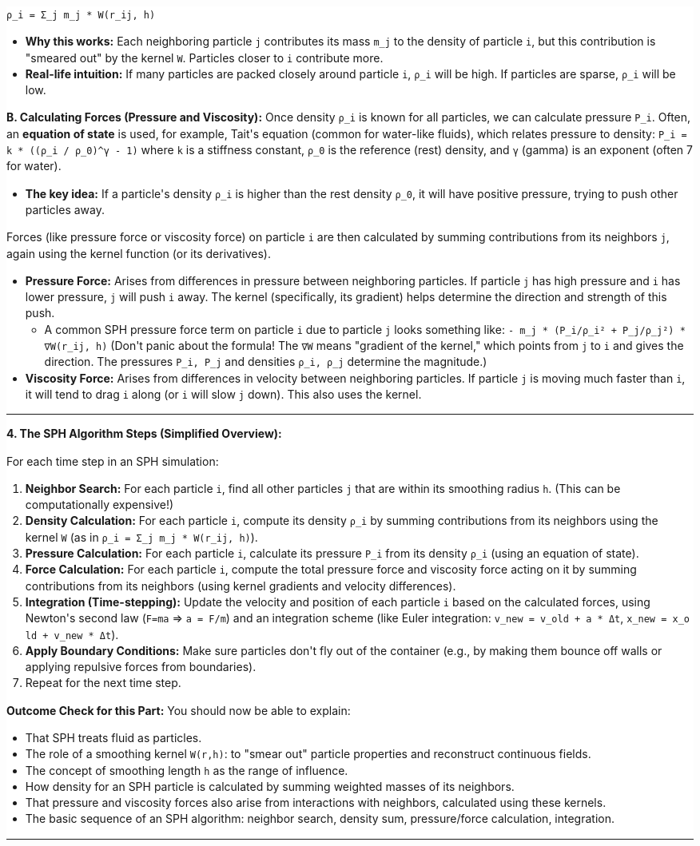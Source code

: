 `ρ_i = Σ_j m_j * W(r_ij, h)`

*   **Why this works:** Each neighboring particle `j` contributes its mass `m_j` to the density of particle `i`, but this contribution is "smeared out" by the kernel `W`. Particles closer to `i` contribute more.
*   **Real-life intuition:** If many particles are packed closely around particle `i`, `ρ_i` will be high. If particles are sparse, `ρ_i` will be low.

**B. Calculating Forces (Pressure and Viscosity):**
Once density `ρ_i` is known for all particles, we can calculate pressure `P_i`. Often, an **equation of state** is used, for example, Tait's equation (common for water-like fluids), which relates pressure to density:
`P_i = k * ((ρ_i / ρ_0)^γ - 1)`
where `k` is a stiffness constant, `ρ_0` is the reference (rest) density, and `γ` (gamma) is an exponent (often 7 for water).
*   **The key idea:** If a particle's density `ρ_i` is higher than the rest density `ρ_0`, it will have positive pressure, trying to push other particles away.

Forces (like pressure force or viscosity force) on particle `i` are then calculated by summing contributions from its neighbors `j`, again using the kernel function (or its derivatives).
*   **Pressure Force:** Arises from differences in pressure between neighboring particles. If particle `j` has high pressure and `i` has lower pressure, `j` will push `i` away. The kernel (specifically, its gradient) helps determine the direction and strength of this push.
    *   A common SPH pressure force term on particle `i` due to particle `j` looks something like:
        `- m_j * (P_i/ρ_i² + P_j/ρ_j²) * ∇W(r_ij, h)`
        (Don't panic about the formula! The `∇W` means "gradient of the kernel," which points from `j` to `i` and gives the direction. The pressures `P_i, P_j` and densities `ρ_i, ρ_j` determine the magnitude.)
*   **Viscosity Force:** Arises from differences in velocity between neighboring particles. If particle `j` is moving much faster than `i`, it will tend to drag `i` along (or `i` will slow `j` down). This also uses the kernel.

---

**4. The SPH Algorithm Steps (Simplified Overview):**

For each time step in an SPH simulation:
1.  **Neighbor Search:** For each particle `i`, find all other particles `j` that are within its smoothing radius `h`. (This can be computationally expensive!)
2.  **Density Calculation:** For each particle `i`, compute its density `ρ_i` by summing contributions from its neighbors using the kernel `W` (as in `ρ_i = Σ_j m_j * W(r_ij, h)`).
3.  **Pressure Calculation:** For each particle `i`, calculate its pressure `P_i` from its density `ρ_i` (using an equation of state).
4.  **Force Calculation:** For each particle `i`, compute the total pressure force and viscosity force acting on it by summing contributions from its neighbors (using kernel gradients and velocity differences).
5.  **Integration (Time-stepping):** Update the velocity and position of each particle `i` based on the calculated forces, using Newton's second law (`F=ma` => `a = F/m`) and an integration scheme (like Euler integration: `v_new = v_old + a * Δt`, `x_new = x_old + v_new * Δt`).
6.  **Apply Boundary Conditions:** Make sure particles don't fly out of the container (e.g., by making them bounce off walls or applying repulsive forces from boundaries).
7.  Repeat for the next time step.

**Outcome Check for this Part:**
You should now be able to explain:
*   That SPH treats fluid as particles.
*   The role of a smoothing kernel `W(r,h)`: to "smear out" particle properties and reconstruct continuous fields.
*   The concept of smoothing length `h` as the range of influence.
*   How density for an SPH particle is calculated by summing weighted masses of its neighbors.
*   That pressure and viscosity forces also arise from interactions with neighbors, calculated using these kernels.
*   The basic sequence of an SPH algorithm: neighbor search, density sum, pressure/force calculation, integration.

---